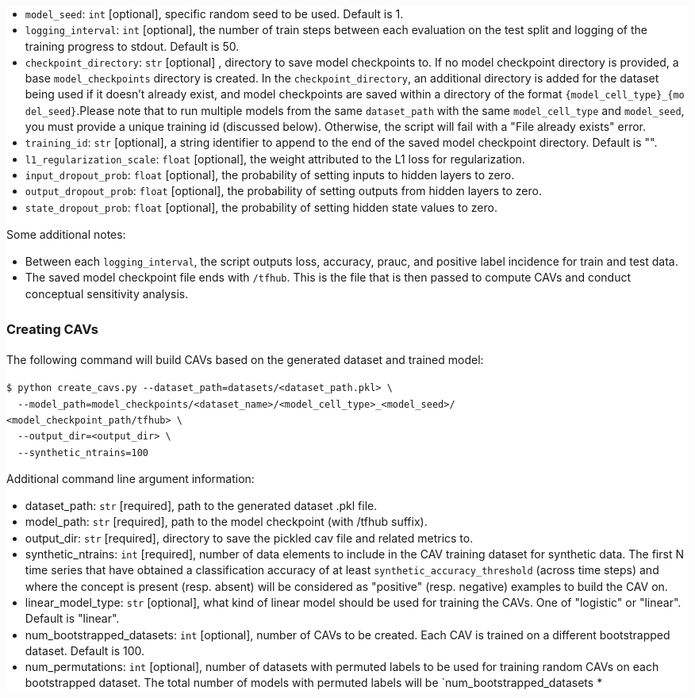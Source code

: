 *   `model_seed`: `int` [optional], specific random seed to be used. Default
    is 1.
*   `logging_interval`: `int` [optional], the number of train steps between each
    evaluation on the test split and logging of the training progress to stdout.
    Default is 50.
*   `checkpoint_directory`: `str` [optional] , directory to save model
    checkpoints to. If no model checkpoint directory is provided, a base
    `model_checkpoints` directory is created. In the `checkpoint_directory`, an
    additional directory is added for the dataset being used if it doesn’t
    already exist, and model checkpoints are saved within a directory of the
    format `{model_cell_type}_{model_seed}`.Please note that to run multiple
    models from the same `dataset_path` with the same `model_cell_type` and
    `model_seed`, you must provide a unique training id (discussed below).
    Otherwise, the script will fail with a "File already exists" error.
*   `training_id`: `str` [optional], a string identifier to append to the end of
    the saved model checkpoint directory. Default is "".
*   `l1_regularization_scale`: `float` [optional], the weight attributed to the
    L1 loss for regularization.
*   `input_dropout_prob`: `float` [optional], the probability of setting inputs
    to hidden layers to zero.
*   `output_dropout_prob`: `float` [optional], the probability of setting
    outputs from hidden layers to zero.
*   `state_dropout_prob`: `float` [optional], the probability of setting hidden
    state values to zero.

Some additional notes:

*   Between each `logging_interval`, the script outputs loss, accuracy, prauc,
    and positive label incidence for train and test data.
*   The saved model checkpoint file ends with `/tfhub`. This is the file that is
    then passed to compute CAVs and conduct conceptual sensitivity analysis.

### Creating CAVs

The following command will build CAVs based on the generated dataset and trained
model:

```
$ python create_cavs.py --dataset_path=datasets/<dataset_path.pkl> \
  --model_path=model_checkpoints/<dataset_name>/<model_cell_type>_<model_seed>/
<model_checkpoint_path/tfhub> \
  --output_dir=<output_dir> \
  --synthetic_ntrains=100
```

Additional command line argument information:

*   dataset_path: `str` [required], path to the generated dataset .pkl file.
*   model_path: `str` [required], path to the model checkpoint (with /tfhub
    suffix).
*   output_dir: `str` [required], directory to save the pickled cav file and
    related metrics to.
*   synthetic_ntrains: `int` [required], number of data elements to include in
    the CAV training dataset for synthetic data. The first N time series that
    have obtained a classification accuracy of at least
    `synthetic_accuracy_threshold` (across time steps) and where the concept is
    present (resp. absent) will be considered as "positive" (resp. negative)
    examples to build the CAV on.
*   linear_model_type: `str` [optional], what kind of linear model should be
    used for training the CAVs. One of "logistic" or "linear". Default is
    "linear".
*   num_bootstrapped_datasets: `int` [optional], number of CAVs to be created.
    Each CAV is trained on a different bootstrapped dataset. Default is 100.
*   num_permutations: `int` [optional], number of datasets with permuted labels
    to be used for training random CAVs on each bootstrapped dataset. The total
    number of models with permuted labels will be `num_bootstrapped_datasets *